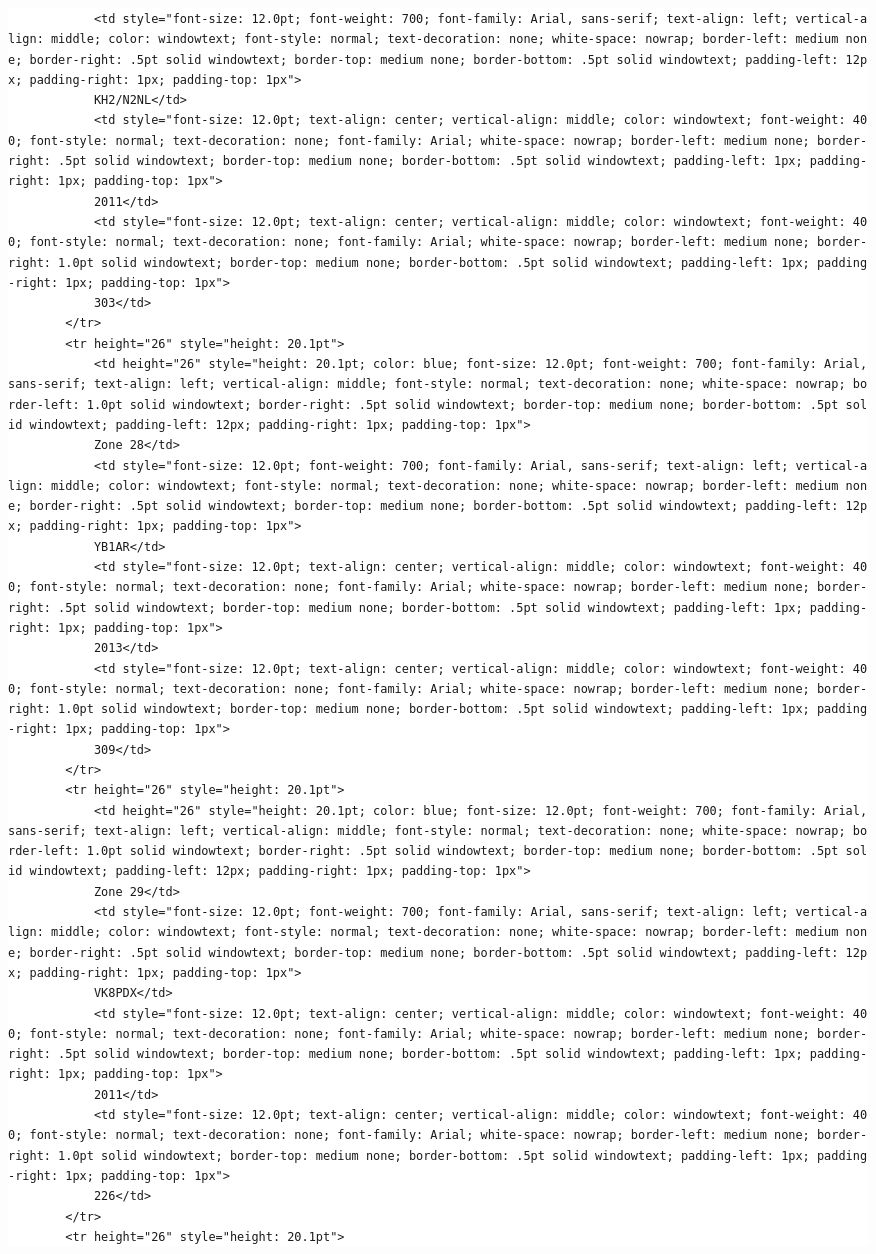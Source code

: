 				<td style="font-size: 12.0pt; font-weight: 700; font-family: Arial, sans-serif; text-align: left; vertical-align: middle; color: windowtext; font-style: normal; text-decoration: none; white-space: nowrap; border-left: medium none; border-right: .5pt solid windowtext; border-top: medium none; border-bottom: .5pt solid windowtext; padding-left: 12px; padding-right: 1px; padding-top: 1px">
				KH2/N2NL</td>
				<td style="font-size: 12.0pt; text-align: center; vertical-align: middle; color: windowtext; font-weight: 400; font-style: normal; text-decoration: none; font-family: Arial; white-space: nowrap; border-left: medium none; border-right: .5pt solid windowtext; border-top: medium none; border-bottom: .5pt solid windowtext; padding-left: 1px; padding-right: 1px; padding-top: 1px">
				2011</td>
				<td style="font-size: 12.0pt; text-align: center; vertical-align: middle; color: windowtext; font-weight: 400; font-style: normal; text-decoration: none; font-family: Arial; white-space: nowrap; border-left: medium none; border-right: 1.0pt solid windowtext; border-top: medium none; border-bottom: .5pt solid windowtext; padding-left: 1px; padding-right: 1px; padding-top: 1px">
				303</td>
			</tr>
			<tr height="26" style="height: 20.1pt">
				<td height="26" style="height: 20.1pt; color: blue; font-size: 12.0pt; font-weight: 700; font-family: Arial, sans-serif; text-align: left; vertical-align: middle; font-style: normal; text-decoration: none; white-space: nowrap; border-left: 1.0pt solid windowtext; border-right: .5pt solid windowtext; border-top: medium none; border-bottom: .5pt solid windowtext; padding-left: 12px; padding-right: 1px; padding-top: 1px">
				Zone 28</td>
				<td style="font-size: 12.0pt; font-weight: 700; font-family: Arial, sans-serif; text-align: left; vertical-align: middle; color: windowtext; font-style: normal; text-decoration: none; white-space: nowrap; border-left: medium none; border-right: .5pt solid windowtext; border-top: medium none; border-bottom: .5pt solid windowtext; padding-left: 12px; padding-right: 1px; padding-top: 1px">
				YB1AR</td>
				<td style="font-size: 12.0pt; text-align: center; vertical-align: middle; color: windowtext; font-weight: 400; font-style: normal; text-decoration: none; font-family: Arial; white-space: nowrap; border-left: medium none; border-right: .5pt solid windowtext; border-top: medium none; border-bottom: .5pt solid windowtext; padding-left: 1px; padding-right: 1px; padding-top: 1px">
				2013</td>
				<td style="font-size: 12.0pt; text-align: center; vertical-align: middle; color: windowtext; font-weight: 400; font-style: normal; text-decoration: none; font-family: Arial; white-space: nowrap; border-left: medium none; border-right: 1.0pt solid windowtext; border-top: medium none; border-bottom: .5pt solid windowtext; padding-left: 1px; padding-right: 1px; padding-top: 1px">
				309</td>
			</tr>
			<tr height="26" style="height: 20.1pt">
				<td height="26" style="height: 20.1pt; color: blue; font-size: 12.0pt; font-weight: 700; font-family: Arial, sans-serif; text-align: left; vertical-align: middle; font-style: normal; text-decoration: none; white-space: nowrap; border-left: 1.0pt solid windowtext; border-right: .5pt solid windowtext; border-top: medium none; border-bottom: .5pt solid windowtext; padding-left: 12px; padding-right: 1px; padding-top: 1px">
				Zone 29</td>
				<td style="font-size: 12.0pt; font-weight: 700; font-family: Arial, sans-serif; text-align: left; vertical-align: middle; color: windowtext; font-style: normal; text-decoration: none; white-space: nowrap; border-left: medium none; border-right: .5pt solid windowtext; border-top: medium none; border-bottom: .5pt solid windowtext; padding-left: 12px; padding-right: 1px; padding-top: 1px">
				VK8PDX</td>
				<td style="font-size: 12.0pt; text-align: center; vertical-align: middle; color: windowtext; font-weight: 400; font-style: normal; text-decoration: none; font-family: Arial; white-space: nowrap; border-left: medium none; border-right: .5pt solid windowtext; border-top: medium none; border-bottom: .5pt solid windowtext; padding-left: 1px; padding-right: 1px; padding-top: 1px">
				2011</td>
				<td style="font-size: 12.0pt; text-align: center; vertical-align: middle; color: windowtext; font-weight: 400; font-style: normal; text-decoration: none; font-family: Arial; white-space: nowrap; border-left: medium none; border-right: 1.0pt solid windowtext; border-top: medium none; border-bottom: .5pt solid windowtext; padding-left: 1px; padding-right: 1px; padding-top: 1px">
				226</td>
			</tr>
			<tr height="26" style="height: 20.1pt">